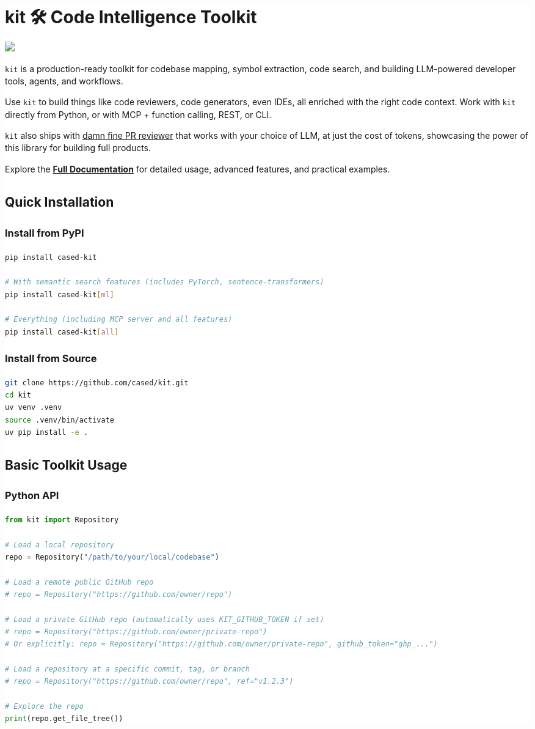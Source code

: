 # kit 🛠️ Code Intelligence Toolkit

<img src="https://github.com/user-attachments/assets/7bdfa9c6-94f0-4ee0-9fdd-cbd8bd7ec060" width="360">

`kit` is a production-ready toolkit for codebase mapping, symbol extraction, code search, and building LLM-powered developer tools, agents, and workflows. 

Use `kit` to build things like code reviewers, code generators, even IDEs, all enriched with the right code context. Work with `kit` directly from Python, or with MCP + function calling, REST, or CLI.

`kit` also ships with [damn fine PR reviewer](https://kit.cased.com/pr-reviewer/) that works with your choice of LLM, at just the cost of tokens, showcasing the power of this library for building full products.

Explore the **[Full Documentation](https://kit.cased.com)** for detailed usage, advanced features, and practical examples.

## Quick Installation

### Install from PyPI

```bash
pip install cased-kit

# With semantic search features (includes PyTorch, sentence-transformers)
pip install cased-kit[ml]

# Everything (including MCP server and all features)
pip install cased-kit[all]
```

### Install from Source

```bash
git clone https://github.com/cased/kit.git
cd kit
uv venv .venv
source .venv/bin/activate
uv pip install -e .
```

## Basic Toolkit Usage

### Python API

```python
from kit import Repository

# Load a local repository
repo = Repository("/path/to/your/local/codebase")

# Load a remote public GitHub repo
# repo = Repository("https://github.com/owner/repo")

# Load a private GitHub repo (automatically uses KIT_GITHUB_TOKEN if set)
# repo = Repository("https://github.com/owner/private-repo")
# Or explicitly: repo = Repository("https://github.com/owner/private-repo", github_token="ghp_...")

# Load a repository at a specific commit, tag, or branch
# repo = Repository("https://github.com/owner/repo", ref="v1.2.3")

# Explore the repo
print(repo.get_file_tree())
```